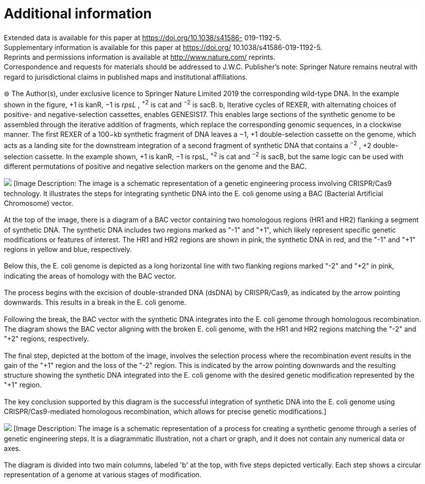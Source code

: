 # Additional information

Extended data is available for this paper at https://doi.org/10.1038/s41586- 019-1192-5.   
Supplementary information is available for this paper at https://doi.org/ 10.1038/s41586-019-1192-5.   
Reprints and permissions information is available at http://www.nature.com/ reprints.   
Correspondence and requests for materials should be addressed to J.W.C. Publisher’s note: Springer Nature remains neutral with regard to jurisdictional claims in published maps and institutional affiliations.

$\circledcirc$ The Author(s), under exclusive licence to Springer Nature Limited 2019 the corresponding wild-type DNA. In the example shown in the figure, $+ 1$ is kanR, $- 1$ is $r p s L$ , $^ { + 2 }$ is cat and $^ { - 2 }$ is sacB. b, Iterative cycles of REXER, with alternating choices of positive- and negative-selection cassettes, enables GENESIS17. This enables large sections of the synthetic genome to be assembled through the iterative addition of fragments, which replace the corresponding genomic sequences, in a clockwise manner. The first REXER of a $1 0 0 \mathrm { - k b }$ synthetic fragment of DNA leaves a −1, $+ 1$ double-selection cassette on the genome, which acts as a landing site for the downstream integration of a second fragment of synthetic DNA that contains a $^ { - 2 }$ , $+ 2$ double-selection cassette. In the example shown, $+ 1$ is kanR, $- 1$ is rpsL, $^ { + 2 }$ is cat and $^ { - 2 }$ is sacB, but the same logic can be used with different permutations of positive and negative selection markers on the genome and the BAC.

![](images/c5d72c4bbaa4e76e2bdcac0184d6f6896298aa264329c63d59c3631974115326.jpg) [Image Description: The image is a schematic representation of a genetic engineering process involving CRISPR/Cas9 technology. It illustrates the steps for integrating synthetic DNA into the E. coli genome using a BAC (Bacterial Artificial Chromosome) vector.

At the top of the image, there is a diagram of a BAC vector containing two homologous regions (HR1 and HR2) flanking a segment of synthetic DNA. The synthetic DNA includes two regions marked as "-1" and "+1", which likely represent specific genetic modifications or features of interest. The HR1 and HR2 regions are shown in pink, the synthetic DNA in red, and the "-1" and "+1" regions in yellow and blue, respectively.

Below this, the E. coli genome is depicted as a long horizontal line with two flanking regions marked "-2" and "+2" in pink, indicating the areas of homology with the BAC vector.

The process begins with the excision of double-stranded DNA (dsDNA) by CRISPR/Cas9, as indicated by the arrow pointing downwards. This results in a break in the E. coli genome.

Following the break, the BAC vector with the synthetic DNA integrates into the E. coli genome through homologous recombination. The diagram shows the BAC vector aligning with the broken E. coli genome, with the HR1 and HR2 regions matching the "-2" and "+2" regions, respectively.

The final step, depicted at the bottom of the image, involves the selection process where the recombination event results in the gain of the "+1" region and the loss of the "-2" region. This is indicated by the arrow pointing downwards and the resulting structure showing the synthetic DNA integrated into the E. coli genome with the desired genetic modification represented by the "+1" region.

The key conclusion supported by this diagram is the successful integration of synthetic DNA into the E. coli genome using CRISPR/Cas9-mediated homologous recombination, which allows for precise genetic modifications.]

![](images/8ce20159e282dabb41a329957411f02cac59872fa7f94a5a53fb4224d555f349.jpg) [Image Description: The image is a schematic representation of a process for creating a synthetic genome through a series of genetic engineering steps. It is a diagrammatic illustration, not a chart or graph, and it does not contain any numerical data or axes.

The diagram is divided into two main columns, labeled 'b' at the top, with five steps depicted vertically. Each step shows a circular representation of a genome at various stages of modification.
